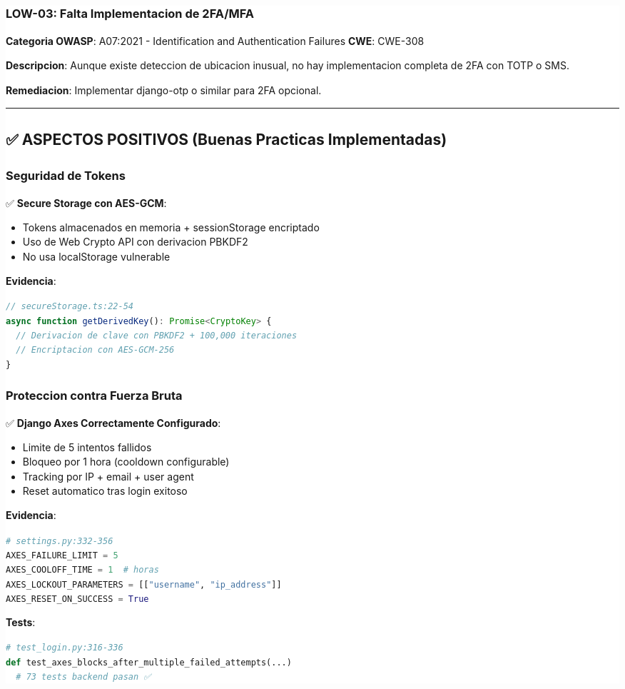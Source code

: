 
### LOW-03: Falta Implementacion de 2FA/MFA

**Categoria OWASP**: A07:2021 - Identification and Authentication Failures
**CWE**: CWE-308

**Descripcion**:
Aunque existe deteccion de ubicacion inusual, no hay implementacion completa de 2FA con TOTP o SMS.

**Remediacion**: Implementar django-otp o similar para 2FA opcional.

---

## ✅ ASPECTOS POSITIVOS (Buenas Practicas Implementadas)

### Seguridad de Tokens

✅ **Secure Storage con AES-GCM**:
- Tokens almacenados en memoria + sessionStorage encriptado
- Uso de Web Crypto API con derivacion PBKDF2
- No usa localStorage vulnerable

**Evidencia**:
```typescript
// secureStorage.ts:22-54
async function getDerivedKey(): Promise<CryptoKey> {
  // Derivacion de clave con PBKDF2 + 100,000 iteraciones
  // Encriptacion con AES-GCM-256
}
```

### Proteccion contra Fuerza Bruta

✅ **Django Axes Correctamente Configurado**:
- Limite de 5 intentos fallidos
- Bloqueo por 1 hora (cooldown configurable)
- Tracking por IP + email + user agent
- Reset automatico tras login exitoso

**Evidencia**:
```python
# settings.py:332-356
AXES_FAILURE_LIMIT = 5
AXES_COOLOFF_TIME = 1  # horas
AXES_LOCKOUT_PARAMETERS = [["username", "ip_address"]]
AXES_RESET_ON_SUCCESS = True
```

**Tests**:
```python
# test_login.py:316-336
def test_axes_blocks_after_multiple_failed_attempts(...)
  # 73 tests backend pasan ✅
```
